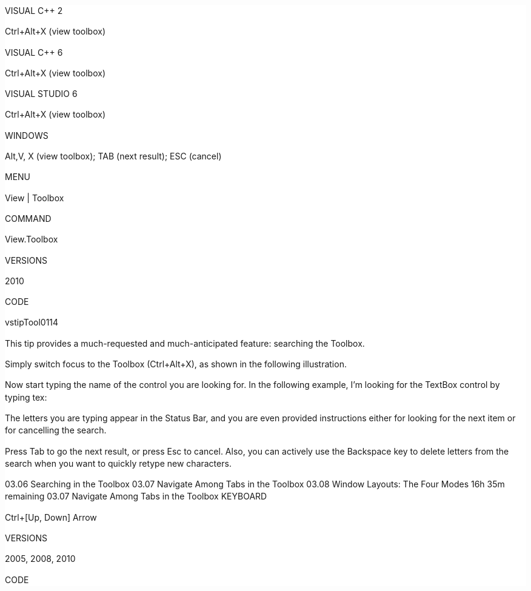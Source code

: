 VISUAL C++ 2

Ctrl+Alt+X (view toolbox)

VISUAL C++ 6

Ctrl+Alt+X (view toolbox)

VISUAL STUDIO 6

Ctrl+Alt+X (view toolbox)

WINDOWS

Alt,V, X (view toolbox); TAB (next result); ESC (cancel)

MENU

View | Toolbox

COMMAND

View.Toolbox

VERSIONS

2010

CODE

vstipTool0114

This tip provides a much-requested and much-anticipated feature: searching the Toolbox.

Simply switch focus to the Toolbox (Ctrl+Alt+X), as shown in the following illustration.


Now start typing the name of the control you are looking for. In the following example, I’m looking for the TextBox control by typing tex:


The letters you are typing appear in the Status Bar, and you are even provided instructions either for looking for the next item or for cancelling the search.

Press Tab to go the next result, or press Esc to cancel. Also, you can actively use the Backspace key to delete letters from the search when you want to quickly retype new characters.





03.06 Searching in the Toolbox
03.07 Navigate Among Tabs in the Toolbox
03.08 Window Layouts: The Four Modes
16h 35m remaining
03.07 Navigate Among Tabs in the Toolbox
KEYBOARD

Ctrl+[Up, Down] Arrow

VERSIONS

2005, 2008, 2010

CODE
